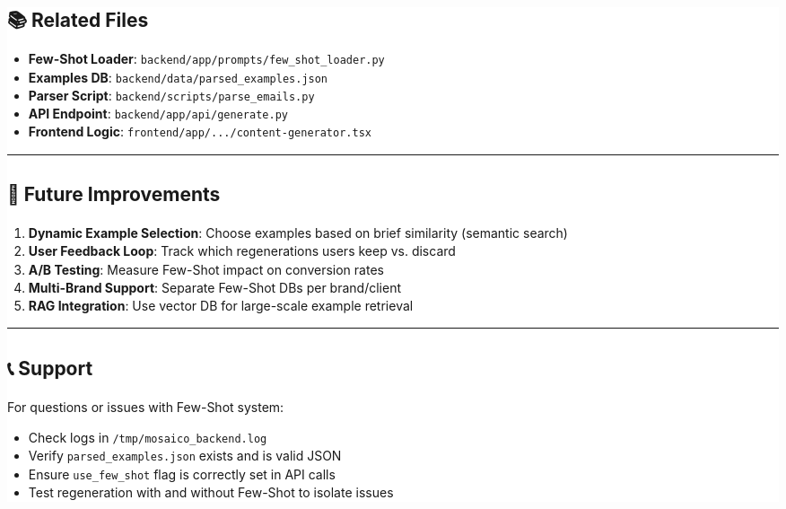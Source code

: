 ## 📚 Related Files

- **Few-Shot Loader**: `backend/app/prompts/few_shot_loader.py`
- **Examples DB**: `backend/data/parsed_examples.json`
- **Parser Script**: `backend/scripts/parse_emails.py`
- **API Endpoint**: `backend/app/api/generate.py`
- **Frontend Logic**: `frontend/app/.../content-generator.tsx`

---

## 🚀 Future Improvements

1. **Dynamic Example Selection**: Choose examples based on brief similarity (semantic search)
2. **User Feedback Loop**: Track which regenerations users keep vs. discard
3. **A/B Testing**: Measure Few-Shot impact on conversion rates
4. **Multi-Brand Support**: Separate Few-Shot DBs per brand/client
5. **RAG Integration**: Use vector DB for large-scale example retrieval

---

## 📞 Support

For questions or issues with Few-Shot system:
- Check logs in `/tmp/mosaico_backend.log`
- Verify `parsed_examples.json` exists and is valid JSON
- Ensure `use_few_shot` flag is correctly set in API calls
- Test regeneration with and without Few-Shot to isolate issues

